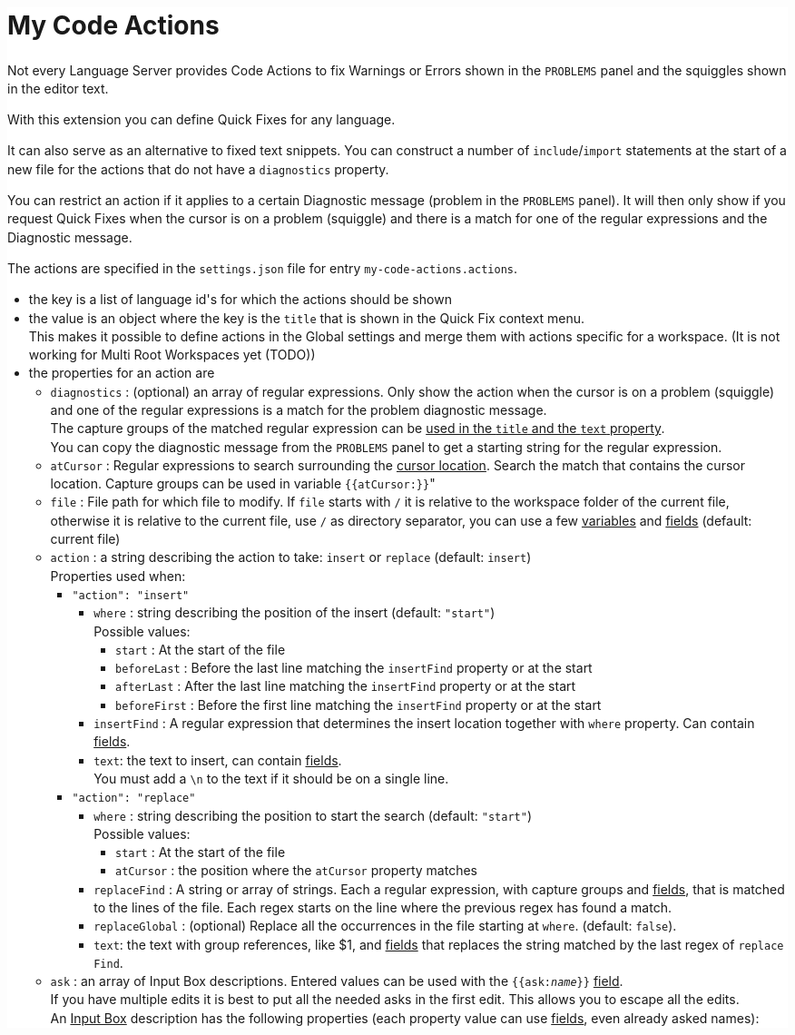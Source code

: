 # My Code Actions

Not every Language Server provides Code Actions to fix Warnings or Errors shown in the `PROBLEMS` panel and the squiggles shown in the editor text.

With this extension you can define Quick Fixes for any language.

It can also serve as an alternative to fixed text snippets. You can construct a number of `include`/`import` statements at the start of a new file for the actions that do not have a `diagnostics` property.

You can restrict an action if it applies to a certain Diagnostic message (problem in the `PROBLEMS` panel). It will then only show if you request Quick Fixes when the cursor is on a problem (squiggle) and there is a match for one of the regular expressions and the Diagnostic message.

The actions are specified in the `settings.json` file for entry `my-code-actions.actions`.

* the key is a list of language id's for which the actions should be shown
* the value is an object where the key is the `title` that is shown in the Quick Fix context menu.<br/>This makes it possible to define actions in the Global settings and merge them with actions specific for a workspace. (It is not working for Multi Root Workspaces yet (TODO))
* the properties for an action are
    * `diagnostics` : (optional) an array of regular expressions. Only show the action when the cursor is on a problem (squiggle) and one of the regular expressions is a match for the problem diagnostic message.<br/>The capture groups of the matched regular expression can be [used in the `title` and the `text` property](#diagnostics-capture-groups).<br/>You can copy the diagnostic message from the `PROBLEMS` panel to get a starting string for the regular expression.
    * `atCursor` : Regular expressions to search surrounding the [cursor location](#cursor-location-for-atCursor). Search the match that contains the cursor location. Capture groups can be used in variable `{{atCursor:}}`"
    * `file` : File path for which file to modify. If `file` starts with `/` it is relative to the workspace folder of the current file, otherwise it is relative to the current file, use `/` as directory separator, you can use a few [variables](#file-variables) and [fields](#fields) (default: current file)
    * `action` : a string describing the action to take: `insert` or `replace` (default: `insert`)<br/>Properties used when:
        * `"action": "insert"`
            * `where` : string describing the position of the insert (default: `"start"`)<br/>Possible values:
                * `start` : At the start of the file
                * `beforeLast` : Before the last line matching the `insertFind` property or at the start
                * `afterLast` : After the last line matching the `insertFind` property or at the start
                * `beforeFirst` : Before the first line matching the `insertFind` property or at the start
            * `insertFind` : A regular expression that determines the insert location together with `where` property. Can contain [fields](#fields).
            * `text`: the text to insert, can contain [fields](#fields).<br/>You must add a `\n` to the text if it should be on a single line.
        * `"action": "replace"`
            * `where` : string describing the position to start the search (default: `"start"`)<br/>Possible values:
                * `start` : At the start of the file
                * `atCursor` : the position where the `atCursor` property matches
            * `replaceFind` : A string or array of strings. Each a regular expression, with capture groups and [fields](#fields), that is matched to the lines of the file. Each regex starts on the line where the previous regex has found a match.
            * `replaceGlobal` : (optional) Replace all the occurrences in the file starting at `where`. (default: `false`).
            * `text`: the text with group references, like $1, and [fields](#fields) that replaces the string matched by the last regex of `replaceFind`.
    * `ask` : an array of Input Box descriptions. Entered values can be used with the <code>{{ask:<em>name</em>}}</code> [field](#fields).  
      If you have multiple edits it is best to put all the needed asks in the first edit. This allows you to escape all the edits.  
      An [Input Box](https://code.visualstudio.com/api/references/vscode-api#InputBoxOptions) description has the following properties (each property value can use [fields](#fields), even already asked names):